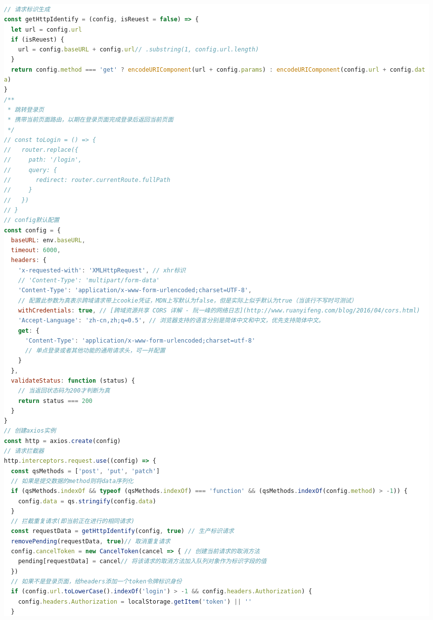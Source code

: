 ```js
// 请求标识生成
const getHttpIdentify = (config, isReuest = false) => {
  let url = config.url
  if (isReuest) {
    url = config.baseURL + config.url// .substring(1, config.url.length)
  }
  return config.method === 'get' ? encodeURIComponent(url + config.params) : encodeURIComponent(config.url + config.data)
}
/**
 * 跳转登录页
 * 携带当前页面路由，以期在登录页面完成登录后返回当前页面
 */
// const toLogin = () => {
//   router.replace({
//     path: '/login',
//     query: {
//       redirect: router.currentRoute.fullPath
//     }
//   })
// }
// config默认配置
const config = {
  baseURL: env.baseURL,
  timeout: 6000,
  headers: {
    'x-requested-with': 'XMLHttpRequest', // xhr标识
    // 'Content-Type': 'multipart/form-data'
    'Content-Type': 'application/x-www-form-urlencoded;charset=UTF-8',
    // 配置此参数为真表示跨域请求带上cookie凭证，MDN上写默认为false，但是实际上似乎默认为true（当该行不写时可测试）
    withCredentials: true, // [跨域资源共享 CORS 详解 - 阮一峰的网络日志](http://www.ruanyifeng.com/blog/2016/04/cors.html)
    'Accept-Language': 'zh-cn,zh;q=0.5', // 浏览器支持的语言分别是简体中文和中文，优先支持简体中文。
    get: {
      'Content-Type': 'application/x-www-form-urlencoded;charset=utf-8'
      // 单点登录或者其他功能的通用请求头，可一并配置
    }
  },
  validateStatus: function (status) {
    // 当返回状态码为200才判断为真
    return status === 200
  }
}
// 创建axios实例
const http = axios.create(config)
// 请求拦截器
http.interceptors.request.use((config) => {
  const qsMethods = ['post', 'put', 'patch']
  // 如果是提交数据的method则将data序列化
  if (qsMethods.indexOf && typeof (qsMethods.indexOf) === 'function' && (qsMethods.indexOf(config.method) > -1)) {
    config.data = qs.stringify(config.data)
  }
  // 拦截重复请求(即当前正在进行的相同请求)
  const requestData = getHttpIdentify(config, true) // 生产标识请求
  removePending(requestData, true)// 取消重复请求
  config.cancelToken = new CancelToken(cancel => { // 创建当前请求的取消方法
    pending[requestData] = cancel// 将该请求的取消方法加入队列对象作为标识字段的值
  })
  // 如果不是登录页面，给headers添加一个token令牌标识身份
  if (config.url.toLowerCase().indexOf('login') > -1 && config.headers.Authorization) {
    config.headers.Authorization = localStorage.getItem('token') || ''
  }
```
